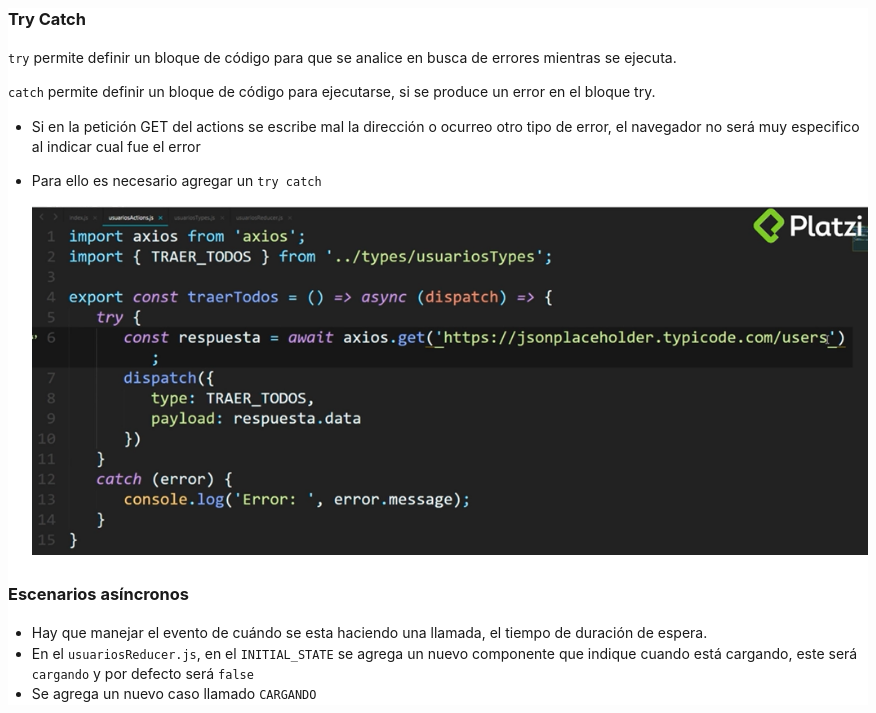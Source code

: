 ### Try Catch

`try` permite definir un bloque de código para que se analice en busca de errores mientras se ejecuta.

`catch` permite definir un bloque de código para ejecutarse, si se produce un error en el bloque try.

- Si en la petición GET del actions se escribe mal la dirección o ocurreo otro tipo de error, el navegador no será muy especifico al indicar cual fue el error
- Para ello es necesario agregar un `try catch`

  ![](images/20.PNG)

### Escenarios asíncronos

- Hay que manejar el evento de cuándo se esta haciendo una llamada, el tiempo de duración de espera.
- En el `usuariosReducer.js`, en el `INITIAL_STATE` se agrega un nuevo componente que indique cuando está cargando, este será `cargando` y por defecto será `false`
- Se agrega un nuevo caso llamado `CARGANDO`
